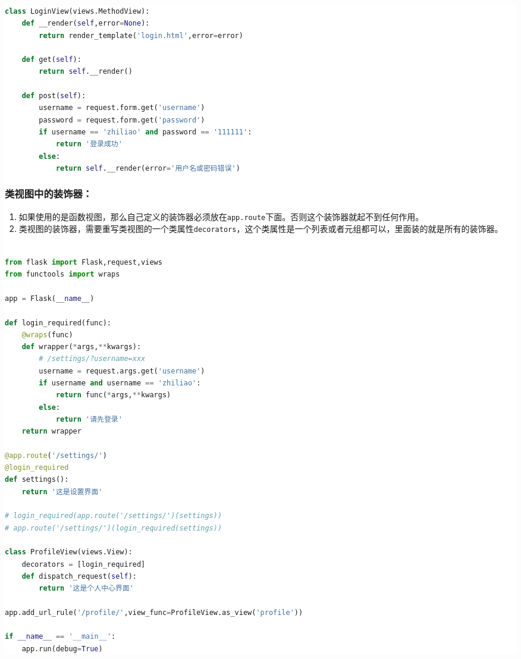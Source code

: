 ```python
class LoginView(views.MethodView):
    def __render(self,error=None):
        return render_template('login.html',error=error)

    def get(self):
        return self.__render()

    def post(self):
        username = request.form.get('username')
        password = request.form.get('password')
        if username == 'zhiliao' and password == '111111':
            return '登录成功'
        else:
            return self.__render(error='用户名或密码错误')
```

### 类视图中的装饰器：
1. 如果使用的是函数视图，那么自己定义的装饰器必须放在`app.route`下面。否则这个装饰器就起不到任何作用。
2. 类视图的装饰器，需要重写类视图的一个类属性`decorators`，这个类属性是一个列表或者元组都可以，里面装的就是所有的装饰器。

```python

from flask import Flask,request,views
from functools import wraps

app = Flask(__name__)

def login_required(func):
    @wraps(func)
    def wrapper(*args,**kwargs):
        # /settings/?username=xxx
        username = request.args.get('username')
        if username and username == 'zhiliao':
            return func(*args,**kwargs)
        else:
            return '请先登录'
    return wrapper

@app.route('/settings/')
@login_required
def settings():
    return '这是设置界面'

# login_required(app.route('/settings/')(settings))
# app.route('/settings/')(login_required(settings))

class ProfileView(views.View):
    decorators = [login_required]
    def dispatch_request(self):
        return '这是个人中心界面'

app.add_url_rule('/profile/',view_func=ProfileView.as_view('profile'))

if __name__ == '__main__':
    app.run(debug=True)

```
